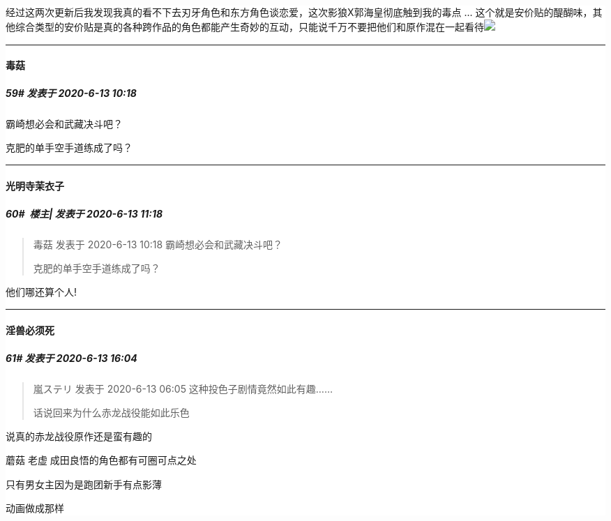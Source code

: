 经过这两次更新后我发现我真的看不下去刃牙角色和东方角色谈恋爱，这次影狼X郭海皇彻底触到我的毒点 ...</blockquote>
这个就是安价贴的醍醐味，其他综合类型的安价贴是真的各种跨作品的角色都能产生奇妙的互动，只能说千万不要把他们和原作混在一起看待<img src="https://static.saraba1st.com/image/smiley/face2017/009.gif" referrerpolicy="no-referrer">







-----

####  毒菇  
##### 59#       发表于 2020-6-13 10:18




霸崎想必会和武藏决斗吧？


克肥的单手空手道练成了吗？







-----

####  光明寺茉衣子  
##### 60#         楼主| 发表于 2020-6-13 11:18



<blockquote>毒菇 发表于 2020-6-13 10:18
霸崎想必会和武藏决斗吧？


克肥的单手空手道练成了吗？</blockquote>
他们哪还算个人!







-----

####  淫兽必须死  
##### 61#       发表于 2020-6-13 16:04



<blockquote>嵐ステリ 发表于 2020-6-13 06:05
这种投色子剧情竟然如此有趣……

话说回来为什么赤龙战役能如此乐色
</blockquote>
说真的赤龙战役原作还是蛮有趣的

蘑菇 老虚 成田良悟的角色都有可圈可点之处

只有男女主因为是跑团新手有点影薄

动画做成那样
